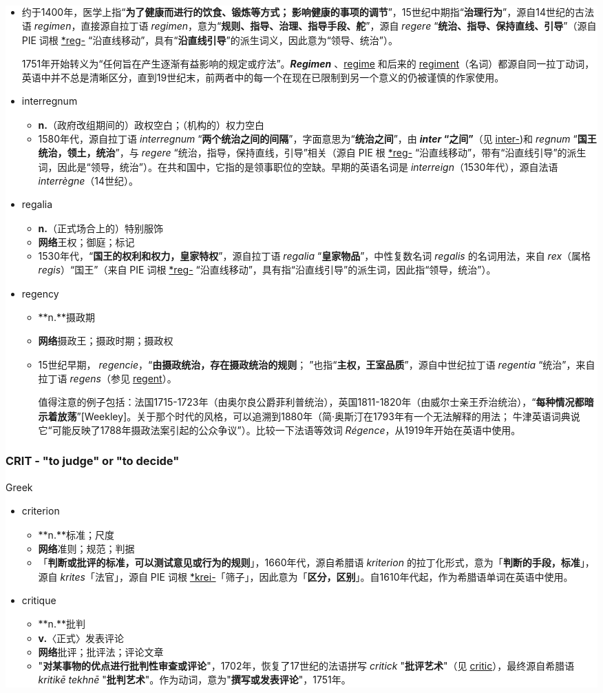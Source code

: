   + 约于1400年，医学上指“**为了健康而进行的饮食、锻炼等方式； 影响健康的事项的调节**”，15世纪中期指“**治理行为**”，源自14世纪的古法语 *regimen*，直接源自拉丁语 *regimen*，意为“**规则、指导、治理、指导手段、舵**”，源自 *regere* “**统治、指导、保持直线、引导**”（源自 PIE 词根 [*reg-](https://www.etymonline.com/cn/word/*reg-) “沿直线移动”，具有“**沿直线引导**”的派生词义，因此意为“领导、统治”）。

    1751年开始转义为“任何旨在产生逐渐有益影响的规定或疗法”。***Regimen*** 、[regime](https://www.etymonline.com/cn/word/regime) 和后来的 [regiment](https://www.etymonline.com/cn/word/regiment)（名词）都源自同一拉丁动词，英语中并不总是清晰区分，直到19世纪末，前两者中的每一个在现在已限制到另一个意义的仍被谨慎的作家使用。



+ interregnum
  + **n.**（政府改组期间的）政权空白；（机构的）权力空白
  + 1580年代，源自拉丁语 *interregnum* “**两个统治之间的间隔**”，字面意思为“**统治之间**”，由 ***inter* “之间”**（见 [inter-](https://www.etymonline.com/cn/word/inter-))和 *regnum* “**国王统治，领土，统治**”，与 *regere* “统治，指导，保持直线，引导”相关（源自 PIE 根 [*reg-](https://www.etymonline.com/cn/word/*reg-) “沿直线移动”，带有“沿直线引导”的派生词，因此是“领导，统治”）。在共和国中，它指的是领事职位的空缺。早期的英语名词是 *interreign*（1530年代），源自法语 *interrègne*（14世纪）。



+ regalia
  + **n.**（正式场合上的）特别服饰
  + **网络**王权；御庭；标记
  + 1530年代，“**国王的权利和权力，皇家特权**”，源自拉丁语 *regalia* “**皇家物品**”，中性复数名词 *regalis* 的名词用法，来自 *rex*（属格 *regis*）“国王”（来自 PIE 词根 [*reg-](https://www.etymonline.com/cn/word/*reg-) “沿直线移动”，具有指“沿直线引导”的派生词，因此指“领导，统治”）。



+ regency

  + **n.**摄政期

  + **网络**摄政王；摄政时期；摄政权

  + 15世纪早期， *regencie*，“**由摄政统治，存在摄政统治的规则**； ”也指“**主权，王室品质**”，源自中世纪拉丁语 *regentia* “统治”，来自拉丁语 *regens*（参见 [regent](https://www.etymonline.com/cn/word/regent)）。

    值得注意的例子包括：法国1715-1723年（由奥尔良公爵菲利普统治），英国1811-1820年（由威尔士亲王乔治统治），“**每种情况都暗示着放荡**”[Weekley]。关于那个时代的风格，可以追溯到1880年（简·奥斯汀在1793年有一个无法解释的用法； 牛津英语词典说它“可能反映了1788年摄政法案引起的公众争议”）。比较一下法语等效词 *Régence*，从1919年开始在英语中使用。



### CRIT - "to judge" or "to decide"

Greek 

+ criterion
  + **n.**标准；尺度
  + **网络**准则；规范；判据
  + 「**判断或批评的标准，可以测试意见或行为的规则**」，1660年代，源自希腊语 *kriterion* 的拉丁化形式，意为「**判断的手段，标准**」，源自 *krites*「法官」，源自 PIE 词根 [*krei-](https://www.etymonline.com/cn/word/*krei-)「筛子」，因此意为「**区分，区别**」。自1610年代起，作为希腊语单词在英语中使用。



+ critique
  + **n.**批判
  + **v.**〈正式〉发表评论
  + **网络**批评；批评法；评论文章
  + "**对某事物的优点进行批判性审查或评论**"，1702年，恢复了17世纪的法语拼写 *critick* "**批评艺术**"（见 [critic](https://www.etymonline.com/cn/word/critic)），最终源自希腊语 *kritikē tekhnē* "**批判艺术**"。作为动词，意为"**撰写或发表评论**"，1751年。
